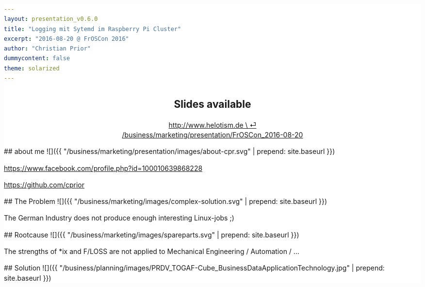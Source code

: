 ```yaml
---
layout: presentation_v0.6.0
title: "Logging mit Sytemd im Raspberry Pi Cluster"
excerpt: "2016-08-20 @ FrOSCon 2016"
author: "Christian Prior"
dummycontent: false
theme: solarized
---
```



<section>

<section style="text-align: center;">
<h2>Slides available</h2>
<p><a href="{{ "/business/marketing/presentation/FrOSCon_2016-08-20" | prepend: "http://www.helotism.de" }}" >
http://www.helotism.de \ ⏎<br />
/business/marketing/presentation/FrOSCon_2016-08-20
</a></p>
</section>

<section data-markdown>
## about me
![]({{ "/business/marketing/presentation/images/about-cpr.svg" | prepend: site.baseurl }})

https://www.facebook.com/profile.php?id=100010639868228

https://github.com/cprior
</section>

<section data-markdown>
## The Problem
![]({{ "/business/marketing/images/complex-solution.svg" | prepend: site.baseurl }})

The German Industry does not produce enough interesting Linux-jobs ;)
</section>

<section data-markdown>
## Rootcause
![]({{ "/business/marketing/images/spareparts.svg" | prepend: site.baseurl }})

The strengths of \*ix and F/LOSS are not applied to Mechanical Engineering / Automation / ...
</section>

<section data-markdown>
## Solution
![]({{ "/business/planning/images/PRDV_TOGAF-Cube_BusinessDataApplicationTechnology.jpg" | prepend: site.baseurl }})
